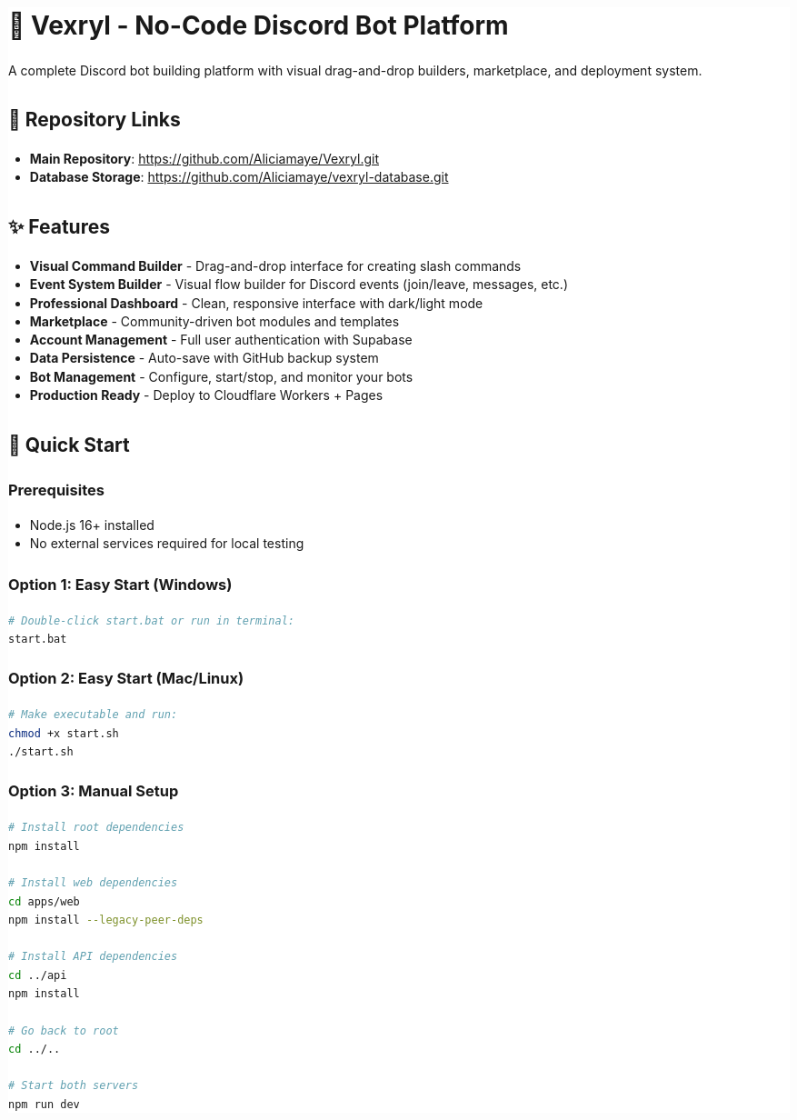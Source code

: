 # 🤖 Vexryl - No-Code Discord Bot Platform

A complete Discord bot building platform with visual drag-and-drop builders, marketplace, and deployment system.

## 🔗 Repository Links

- **Main Repository**: https://github.com/Aliciamaye/Vexryl.git
- **Database Storage**: https://github.com/Aliciamaye/vexryl-database.git

## ✨ Features

- **Visual Command Builder** - Drag-and-drop interface for creating slash commands
- **Event System Builder** - Visual flow builder for Discord events (join/leave, messages, etc.)
- **Professional Dashboard** - Clean, responsive interface with dark/light mode
- **Marketplace** - Community-driven bot modules and templates
- **Account Management** - Full user authentication with Supabase
- **Data Persistence** - Auto-save with GitHub backup system
- **Bot Management** - Configure, start/stop, and monitor your bots
- **Production Ready** - Deploy to Cloudflare Workers + Pages

## 🚀 Quick Start

### Prerequisites
- Node.js 16+ installed
- No external services required for local testing

### Option 1: Easy Start (Windows)
```bash
# Double-click start.bat or run in terminal:
start.bat
```

### Option 2: Easy Start (Mac/Linux)
```bash
# Make executable and run:
chmod +x start.sh
./start.sh
```

### Option 3: Manual Setup
```bash
# Install root dependencies
npm install

# Install web dependencies
cd apps/web
npm install --legacy-peer-deps

# Install API dependencies  
cd ../api
npm install

# Go back to root
cd ../..

# Start both servers
npm run dev
```
